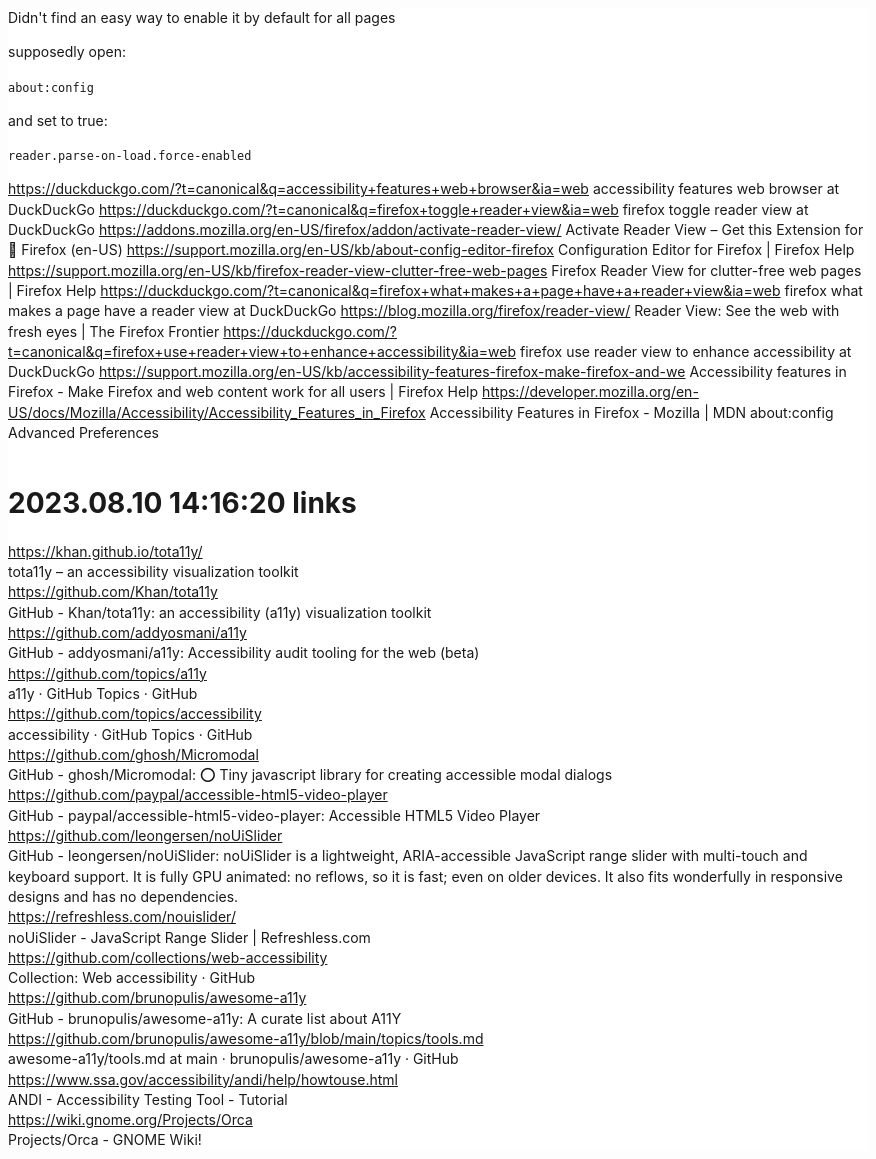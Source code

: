 Didn't find an easy way to enable it by default for all pages

supposedly open:

    about:config

and set to true:

    reader.parse-on-load.force-enabled

https://duckduckgo.com/?t=canonical&q=accessibility+features+web+browser&ia=web
accessibility features web browser at DuckDuckGo
https://duckduckgo.com/?t=canonical&q=firefox+toggle+reader+view&ia=web
firefox toggle reader view at DuckDuckGo
https://addons.mozilla.org/en-US/firefox/addon/activate-reader-view/
Activate Reader View – Get this Extension for 🦊 Firefox (en-US)
https://support.mozilla.org/en-US/kb/about-config-editor-firefox
Configuration Editor for Firefox | Firefox Help
https://support.mozilla.org/en-US/kb/firefox-reader-view-clutter-free-web-pages
Firefox Reader View for clutter-free web pages | Firefox Help
https://duckduckgo.com/?t=canonical&q=firefox+what+makes+a+page+have+a+reader+view&ia=web
firefox what makes a page have a reader view at DuckDuckGo
https://blog.mozilla.org/firefox/reader-view/
Reader View: See the web with fresh eyes | The Firefox Frontier
https://duckduckgo.com/?t=canonical&q=firefox+use+reader+view+to+enhance+accessibility&ia=web
firefox use reader view to enhance accessibility at DuckDuckGo
https://support.mozilla.org/en-US/kb/accessibility-features-firefox-make-firefox-and-we
Accessibility features in Firefox - Make Firefox and web content work for all users | Firefox Help
https://developer.mozilla.org/en-US/docs/Mozilla/Accessibility/Accessibility_Features_in_Firefox
Accessibility Features in Firefox - Mozilla | MDN
about:config
Advanced Preferences


# 2023.08.10 14:16:20 links

https://khan.github.io/tota11y/  
tota11y – an accessibility visualization toolkit  
https://github.com/Khan/tota11y  
GitHub - Khan/tota11y: an accessibility (a11y) visualization toolkit  
https://github.com/addyosmani/a11y  
GitHub - addyosmani/a11y: Accessibility audit tooling for the web (beta)  
https://github.com/topics/a11y  
a11y · GitHub Topics · GitHub  
https://github.com/topics/accessibility  
accessibility · GitHub Topics · GitHub  
https://github.com/ghosh/Micromodal  
GitHub - ghosh/Micromodal: ⭕ Tiny javascript library for creating accessible modal dialogs  
https://github.com/paypal/accessible-html5-video-player  
GitHub - paypal/accessible-html5-video-player: Accessible HTML5 Video Player  
https://github.com/leongersen/noUiSlider  
GitHub - leongersen/noUiSlider: noUiSlider is a lightweight, ARIA-accessible JavaScript range slider with multi-touch and keyboard support. It is fully GPU animated: no reflows, so it is fast; even on older devices. It also fits wonderfully in responsive designs and has no dependencies.  
https://refreshless.com/nouislider/  
noUiSlider - JavaScript Range Slider | Refreshless.com  
https://github.com/collections/web-accessibility  
Collection: Web accessibility · GitHub  
https://github.com/brunopulis/awesome-a11y  
GitHub - brunopulis/awesome-a11y: A curate list about A11Y  
https://github.com/brunopulis/awesome-a11y/blob/main/topics/tools.md  
awesome-a11y/tools.md at main · brunopulis/awesome-a11y · GitHub  
https://www.ssa.gov/accessibility/andi/help/howtouse.html  
ANDI - Accessibility Testing Tool - Tutorial  
https://wiki.gnome.org/Projects/Orca  
Projects/Orca - GNOME Wiki!  